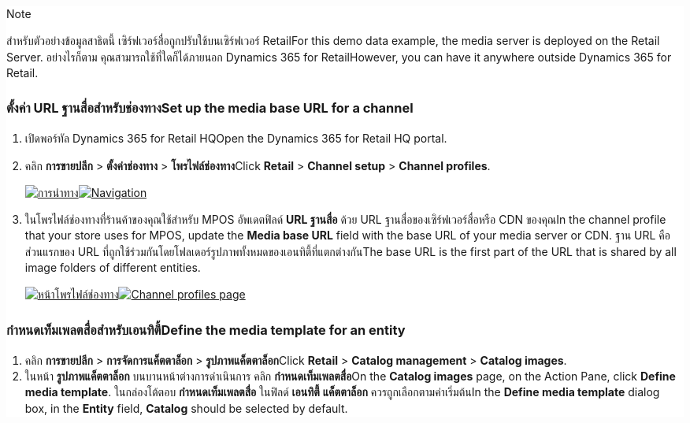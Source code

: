 > [!NOTE]
> <span data-ttu-id="619dd-120">สำหรับตัวอย่างข้อมูลสาธิตนี้ เซิร์ฟเวอร์สื่อถูกปรับใช้บนเซิร์ฟเวอร์ Retail</span><span class="sxs-lookup"><span data-stu-id="619dd-120">For this demo data example, the media server is deployed on the Retail Server.</span></span> <span data-ttu-id="619dd-121">อย่างไรก็ตาม คุณสามารถใช้ที่ใดก็ได้ภายนอก Dynamics 365 for Retail</span><span class="sxs-lookup"><span data-stu-id="619dd-121">However, you can have it anywhere outside Dynamics 365 for Retail.</span></span>

### <a name="set-up-the-media-base-url-for-a-channel"></a><span data-ttu-id="619dd-122">ตั้งค่า URL ฐานสื่อสำหรับช่องทาง</span><span class="sxs-lookup"><span data-stu-id="619dd-122">Set up the media base URL for a channel</span></span>

1. <span data-ttu-id="619dd-123">เปิดพอร์ทัล Dynamics 365 for Retail HQ</span><span class="sxs-lookup"><span data-stu-id="619dd-123">Open the Dynamics 365 for Retail HQ portal.</span></span>
2. <span data-ttu-id="619dd-124">คลิก **การขายปลีก** &gt; **ตั้งค่าช่องทาง** &gt; **โพรไฟล์ช่องทาง**</span><span class="sxs-lookup"><span data-stu-id="619dd-124">Click **Retail** &gt; **Channel setup** &gt; **Channel profiles**.</span></span>

    <span data-ttu-id="619dd-125">[![การนำทาง](./media/channel-profile1.png)](./media/channel-profile1.png)</span><span class="sxs-lookup"><span data-stu-id="619dd-125">[![Navigation](./media/channel-profile1.png)](./media/channel-profile1.png)</span></span>

3. <span data-ttu-id="619dd-126">ในโพรไฟล์ช่องทางที่ร้านค้าของคุณใช้สำหรับ MPOS อัพเดตฟิลด์ **URL ฐานสื่อ** ด้วย URL ฐานสื่อของเซิร์ฟเวอร์สื่อหรือ CDN ของคุณ</span><span class="sxs-lookup"><span data-stu-id="619dd-126">In the channel profile that your store uses for MPOS, update the **Media base URL** field with the base URL of your media server or CDN.</span></span> <span data-ttu-id="619dd-127">ฐาน URL คือ ส่วนแรกของ URL ที่ถูกใช้ร่วมกันโดยโฟลเดอร์รูปภาพทั้งหมดของเอนทิตี้ที่แตกต่างกัน</span><span class="sxs-lookup"><span data-stu-id="619dd-127">The base URL is the first part of the URL that is shared by all image folders of different entities.</span></span>

    <span data-ttu-id="619dd-128">[![หน้าโพรไฟล์ช่องทาง](./media/channel-profile2.png)](./media/channel-profile2.png)</span><span class="sxs-lookup"><span data-stu-id="619dd-128">[![Channel profiles page](./media/channel-profile2.png)](./media/channel-profile2.png)</span></span>

### <a name="define-the-media-template-for-an-entity"></a><span data-ttu-id="619dd-129">กำหนดเท็มเพลตสื่อสำหรับเอนทิตี้</span><span class="sxs-lookup"><span data-stu-id="619dd-129">Define the media template for an entity</span></span>

1. <span data-ttu-id="619dd-130">คลิก **การขายปลีก** &gt; **การจัดการแค็ตตาล็อก** &gt; **รูปภาพแค็ตตาล็อก**</span><span class="sxs-lookup"><span data-stu-id="619dd-130">Click **Retail** &gt; **Catalog management** &gt; **Catalog images**.</span></span>
2. <span data-ttu-id="619dd-131">ในหน้า **รูปภาพแค็ตตาล็อก** บนบานหน้าต่างการดำเนินการ คลิก **กำหนดเท็มเพลตสื่อ**</span><span class="sxs-lookup"><span data-stu-id="619dd-131">On the **Catalog images** page, on the Action Pane, click **Define media template**.</span></span> <span data-ttu-id="619dd-132">ในกล่องโต้ตอบ **กำหนดเท็มเพลตสื่อ** ในฟิลด์ **เอนทิตี้** **แค็ตตาล็อก** ควรถูกเลือกตามค่าเริ่มต้น</span><span class="sxs-lookup"><span data-stu-id="619dd-132">In the **Define media template** dialog box, in the **Entity** field, **Catalog** should be selected by default.</span></span>
